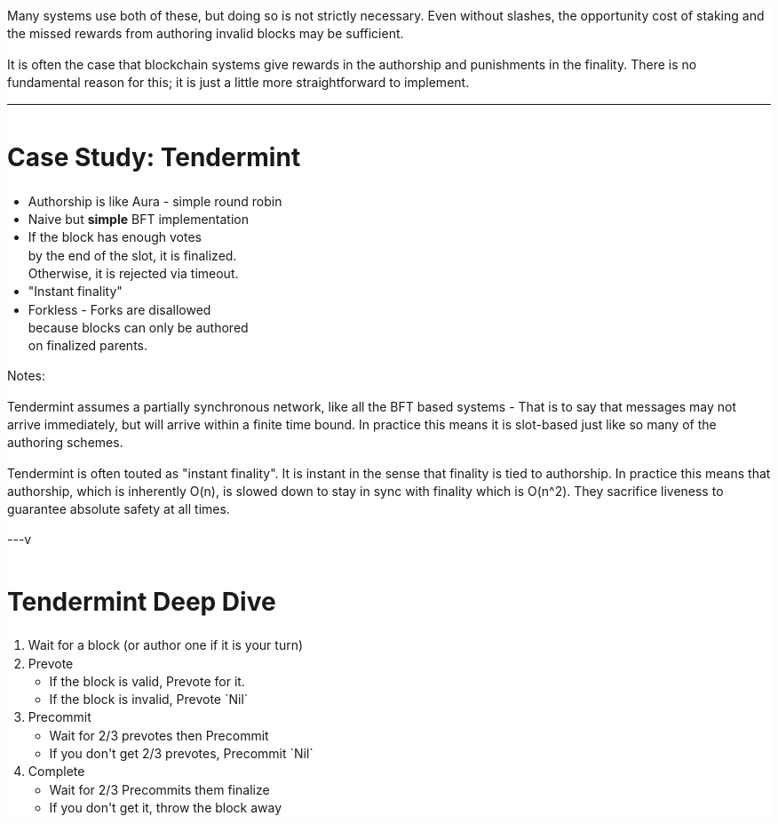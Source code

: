 Many systems use both of these, but doing so is not strictly necessary. Even without slashes, the opportunity cost of staking and the missed rewards from authoring invalid blocks may be sufficient.

It is often the case that blockchain systems give rewards in the authorship and punishments in the finality. There is no fundamental reason for this; it is just a little more straightforward to implement.

---

# Case Study: Tendermint

<pba-flex center>

- Authorship is like Aura - simple round robin
- Naive but **simple** BFT implementation
- If the block has enough votes<br/>by the end of the slot, it is finalized.<br/>
  Otherwise, it is rejected via timeout.
- "Instant finality"
- Forkless - Forks are disallowed<br/>because blocks can only be authored<br/>on finalized parents.

</pba-flex>

Notes:

Tendermint assumes a partially synchronous network, like all the BFT based systems - That is to say that messages may not arrive immediately, but will arrive within a finite time bound. In practice this means it is slot-based just like so many of the authoring schemes.

Tendermint is often touted as "instant finality". It is instant in the sense that finality is tied to authorship. In practice this means that authorship, which is inherently O(n), is slowed down to stay in sync with finality which is O(n^2). They sacrifice liveness to guarantee absolute safety at all times.

---v

# Tendermint Deep Dive

<pba-flex center>
<ol>
<li class="fragment">Wait for a block (or author one if it is your turn)</li>
<li class="fragment">Prevote
  <ul>
    <li>If the block is valid, Prevote for it.</li>
    <li>If the block is invalid, Prevote `Nil`</li>
  </ul>
</li>
<li class="fragment">Precommit
  <ul>
    <li>Wait for 2/3 prevotes then Precommit</li>
    <li>If you don't get 2/3 prevotes, Precommit `Nil`</li>
  </ul>
</li>
<li class="fragment">Complete
  <ul>
  <li>Wait for 2/3 Precommits them finalize</li>
  <li>If you don't get it, throw the block away</li>
  </ul>
</li>
</ol>
